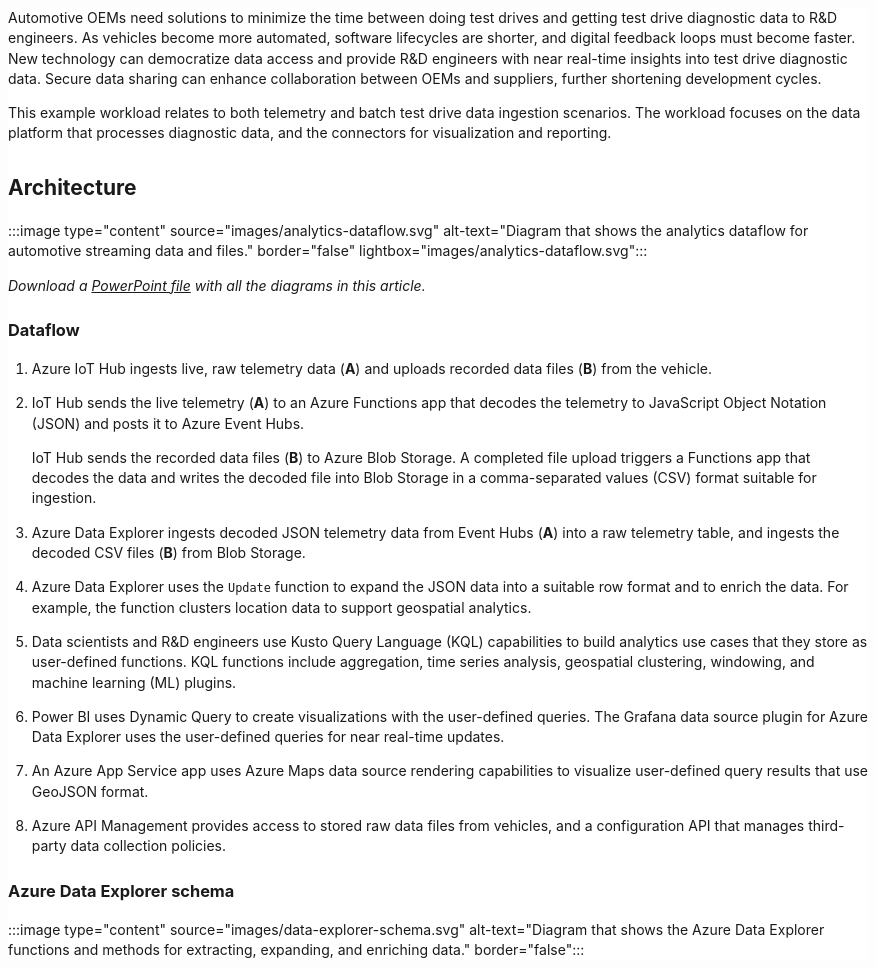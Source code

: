 Automotive OEMs need solutions to minimize the time between doing test drives and getting test drive diagnostic data to R&D engineers. As vehicles become more automated, software lifecycles are shorter, and digital feedback loops must become faster. New technology can democratize data access and provide R&D engineers with near real-time insights into test drive diagnostic data. Secure data sharing can enhance collaboration between OEMs and suppliers, further shortening development cycles.

This example workload relates to both telemetry and batch test drive data ingestion scenarios. The workload focuses on the data platform that processes diagnostic data, and the connectors for visualization and reporting.

## Architecture

:::image type="content" source="images/analytics-dataflow.svg" alt-text="Diagram that shows the analytics dataflow for automotive streaming data and files." border="false" lightbox="images/analytics-dataflow.svg":::

*Download a [PowerPoint file](https://arch-center.azureedge.net/next-generation-telemetry-analytics-automotive.pptx) with all the diagrams in this article.*

### Dataflow

1. Azure IoT Hub ingests live, raw telemetry data (**A**) and uploads recorded data files (**B**) from the vehicle.

1. IoT Hub sends the live telemetry (**A**) to an Azure Functions app that decodes the telemetry to JavaScript Object Notation (JSON) and posts it to Azure Event Hubs.

   IoT Hub sends the recorded data files (**B**) to Azure Blob Storage. A completed file upload triggers a Functions app that decodes the data and writes the decoded file into Blob Storage in a comma-separated values (CSV) format suitable for ingestion.

1. Azure Data Explorer ingests decoded JSON telemetry data from Event Hubs (**A**) into a raw telemetry table, and ingests the decoded CSV files (**B**) from Blob Storage.

1. Azure Data Explorer uses the `Update` function to expand the JSON data into a suitable row format and to enrich the data. For example, the function clusters location data to support geospatial analytics.

1. Data scientists and R&D engineers use Kusto Query Language (KQL) capabilities to build analytics use cases that they store as user-defined functions. KQL functions include aggregation, time series analysis, geospatial clustering, windowing, and machine learning (ML) plugins.

1. Power BI uses Dynamic Query to create visualizations with the user-defined queries. The Grafana data source plugin for Azure Data Explorer uses the user-defined queries for near real-time updates.

1. An Azure App Service app uses Azure Maps data source rendering capabilities to visualize user-defined query results that use GeoJSON format.

1. Azure API Management provides access to stored raw data files from vehicles, and a configuration API that manages third-party data collection policies.

### Azure Data Explorer schema

:::image type="content" source="images/data-explorer-schema.svg" alt-text="Diagram that shows the Azure Data Explorer functions and methods for extracting, expanding, and enriching data." border="false":::
